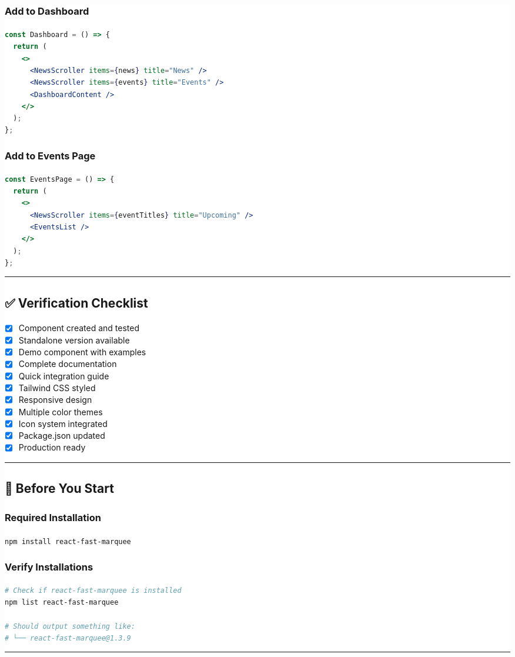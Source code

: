 ### Add to Dashboard
```jsx
const Dashboard = () => {
  return (
    <>
      <NewsScroller items={news} title="News" />
      <NewsScroller items={events} title="Events" />
      <DashboardContent />
    </>
  );
};
```

### Add to Events Page
```jsx
const EventsPage = () => {
  return (
    <>
      <NewsScroller items={eventTitles} title="Upcoming" />
      <EventsList />
    </>
  );
};
```

---

## ✅ Verification Checklist

- [x] Component created and tested
- [x] Standalone version available
- [x] Demo component with examples
- [x] Complete documentation
- [x] Quick integration guide
- [x] Tailwind CSS styled
- [x] Responsive design
- [x] Multiple color themes
- [x] Icon system integrated
- [x] Package.json updated
- [x] Production ready

---

## 🚨 Before You Start

### Required Installation
```bash
npm install react-fast-marquee
```

### Verify Installations
```bash
# Check if react-fast-marquee is installed
npm list react-fast-marquee

# Should output something like:
# └── react-fast-marquee@1.3.9
```

---